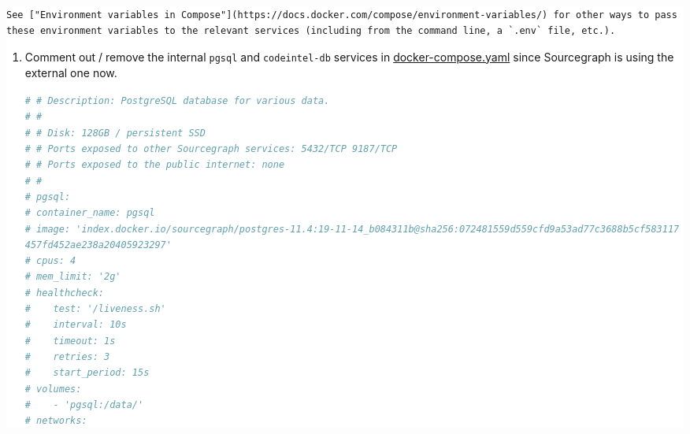     See ["Environment variables in Compose"](https://docs.docker.com/compose/environment-variables/) for other ways to pass these environment variables to the relevant services (including from the command line, a `.env` file, etc.).

1. Comment out / remove the internal `pgsql` and `codeintel-db` services in [docker-compose.yaml](https://github.com/sourcegraph/deploy-sourcegraph-docker/blob/3.37/docker-compose/docker-compose.yaml) since Sourcegraph is using the external one now.

    ```yml
    # # Description: PostgreSQL database for various data.
    # #
    # # Disk: 128GB / persistent SSD
    # # Ports exposed to other Sourcegraph services: 5432/TCP 9187/TCP
    # # Ports exposed to the public internet: none
    # #
    # pgsql:
    # container_name: pgsql
    # image: 'index.docker.io/sourcegraph/postgres-11.4:19-11-14_b084311b@sha256:072481559d559cfd9a53ad77c3688b5cf583117457fd452ae238a20405923297'
    # cpus: 4
    # mem_limit: '2g'
    # healthcheck:
    #    test: '/liveness.sh'
    #    interval: 10s
    #    timeout: 1s
    #    retries: 3
    #    start_period: 15s
    # volumes:
    #    - 'pgsql:/data/'
    # networks:
